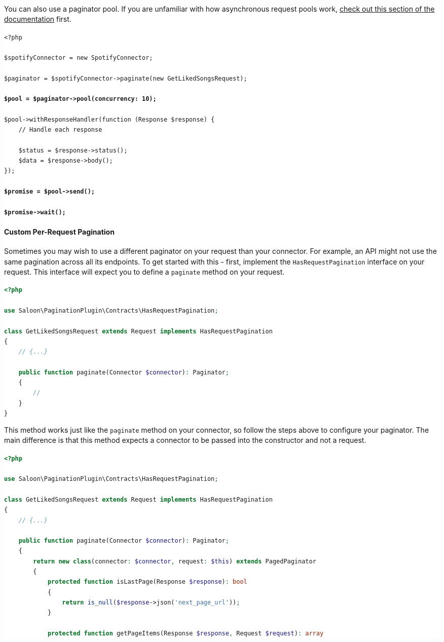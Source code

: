 You can also use a paginator pool. If you are unfamiliar with how asynchronous request pools work, [check out this section of the documentation](../concurrency-and-pools.md) first.

<pre class="language-php"><code class="lang-php">&#x3C;?php

$spotifyConnector = new SpotifyConnector;

$paginator = $spotifyConnector->paginate(new GetLikedSongsRequest);

<strong>$pool = $paginator->pool(concurrency: 10);
</strong>
$pool->withResponseHandler(function (Response $response) { 
    // Handle each response

    $status = $response->status();
    $data = $response->body(); 
});

<strong>$promise = $pool->send();
</strong>
<strong>$promise->wait();
</strong></code></pre>

#### Custom Per-Request Pagination

Sometimes you may wish to use a different paginator on your request than your connector. For example, an API might not use the same pagination across all its endpoints. To get started with this - first, implement the `HasRequestPagination` interface on your request. This interface will expect you to define a `paginate` method on your request.

```php
<?php

use Saloon\PaginationPlugin\Contracts\HasRequestPagination;

class GetLikedSongsRequest extends Request implements HasRequestPagination
{
    // {...}
    
    public function paginate(Connector $connector): Paginator;
    {
        //
    }
}
```

This method works just like the `paginate` method on your connector, so follow the steps above to configure your paginator. The main difference is that this method expects a connector to be passed into the constructor and not a request.

```php
<?php

use Saloon\PaginationPlugin\Contracts\HasRequestPagination;

class GetLikedSongsRequest extends Request implements HasRequestPagination
{
    // {...}
    
    public function paginate(Connector $connector): Paginator;
    {
        return new class(connector: $connector, request: $this) extends PagedPaginator
        {
            protected function isLastPage(Response $response): bool
            {
                return is_null($response->json('next_page_url'));
            }
            
            protected function getPageItems(Response $response, Request $request): array
```